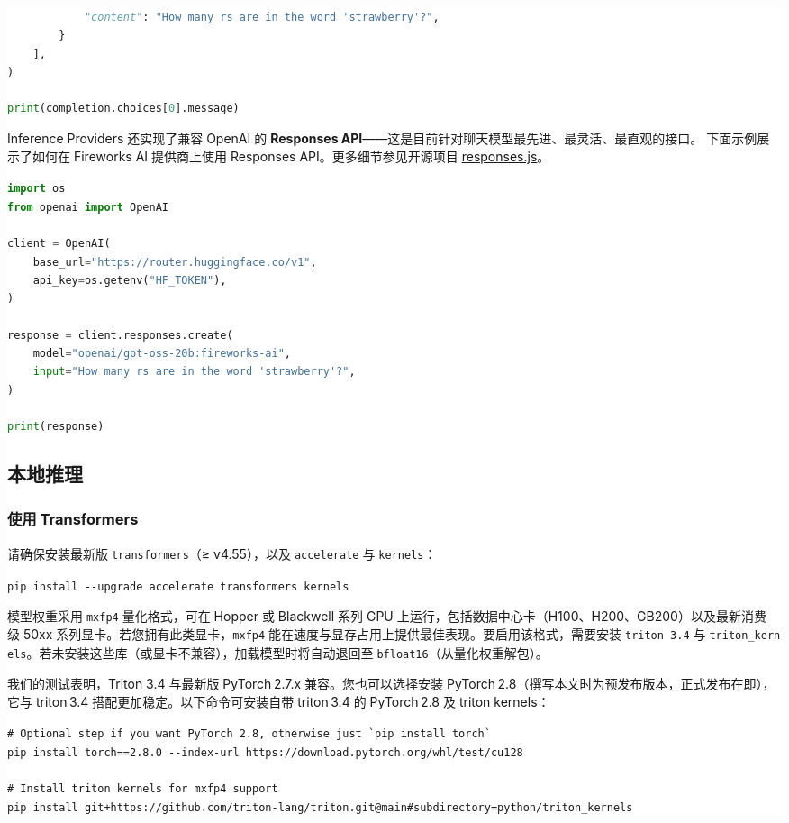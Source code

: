 ```py
            "content": "How many rs are in the word 'strawberry'?",
        }
    ],
)

print(completion.choices[0].message)
```

Inference Providers 还实现了兼容 OpenAI 的 **Responses API**——这是目前针对聊天模型最先进、最灵活、最直观的接口。
下面示例展示了如何在 Fireworks AI 提供商上使用 Responses API。更多细节参见开源项目 [responses.js](https://github.com/huggingface/responses.js)。

```py
import os
from openai import OpenAI

client = OpenAI(
    base_url="https://router.huggingface.co/v1",
    api_key=os.getenv("HF_TOKEN"),
)

response = client.responses.create(
    model="openai/gpt-oss-20b:fireworks-ai",
    input="How many rs are in the word 'strawberry'?",
)

print(response)
```

## 本地推理

### 使用 Transformers

请确保安装最新版 `transformers`（≥ v4.55），以及 `accelerate` 与 `kernels`：

```shell
pip install --upgrade accelerate transformers kernels
```

模型权重采用 `mxfp4` 量化格式，可在 Hopper 或 Blackwell 系列 GPU 上运行，包括数据中心卡（H100、H200、GB200）以及最新消费级 50xx 系列显卡。若您拥有此类显卡，`mxfp4` 能在速度与显存占用上提供最佳表现。要启用该格式，需要安装 `triton 3.4` 与 `triton_kernels`。若未安装这些库（或显卡不兼容），加载模型时将自动退回至 `bfloat16`（从量化权重解包）。

我们的测试表明，Triton 3.4 与最新版 PyTorch 2.7.x 兼容。您也可以选择安装 PyTorch 2.8（撰写本文时为预发布版本，[正式发布在即](https://github.com/pytorch/pytorch/milestone/53)），它与 triton 3.4 搭配更加稳定。以下命令可安装自带 triton 3.4 的 PyTorch 2.8 及 triton kernels：

```shell
# Optional step if you want PyTorch 2.8, otherwise just `pip install torch`
pip install torch==2.8.0 --index-url https://download.pytorch.org/whl/test/cu128

# Install triton kernels for mxfp4 support
pip install git+https://github.com/triton-lang/triton.git@main#subdirectory=python/triton_kernels
```
